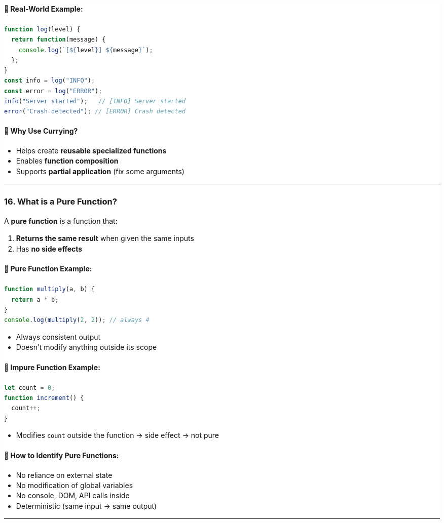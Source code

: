 #### 🔹 Real-World Example:
```js
function log(level) {
  return function(message) {
    console.log(`[${level}] ${message}`);
  };
}
const info = log("INFO");
const error = log("ERROR");
info("Server started");   // [INFO] Server started
error("Crash detected"); // [ERROR] Crash detected
```

#### 🔹 Why Use Currying?
- Helps create **reusable specialized functions**
- Enables **function composition**
- Supports **partial application** (fix some arguments)

---

### 16. What is a Pure Function?

A **pure function** is a function that:
1. **Returns the same result** when given the same inputs
2. Has **no side effects**

#### 🔹 Pure Function Example:
```js
function multiply(a, b) {
  return a * b;
}
console.log(multiply(2, 2)); // always 4
```
- Always consistent output
- Doesn’t modify anything outside its scope

#### 🔸 Impure Function Example:
```js
let count = 0;
function increment() {
  count++;
}
```
- Modifies `count` outside the function → side effect → not pure

#### 🔹 How to Identify Pure Functions:
- No reliance on external state
- No modification of global variables
- No console, DOM, API calls inside
- Deterministic (same input → same output)

---
